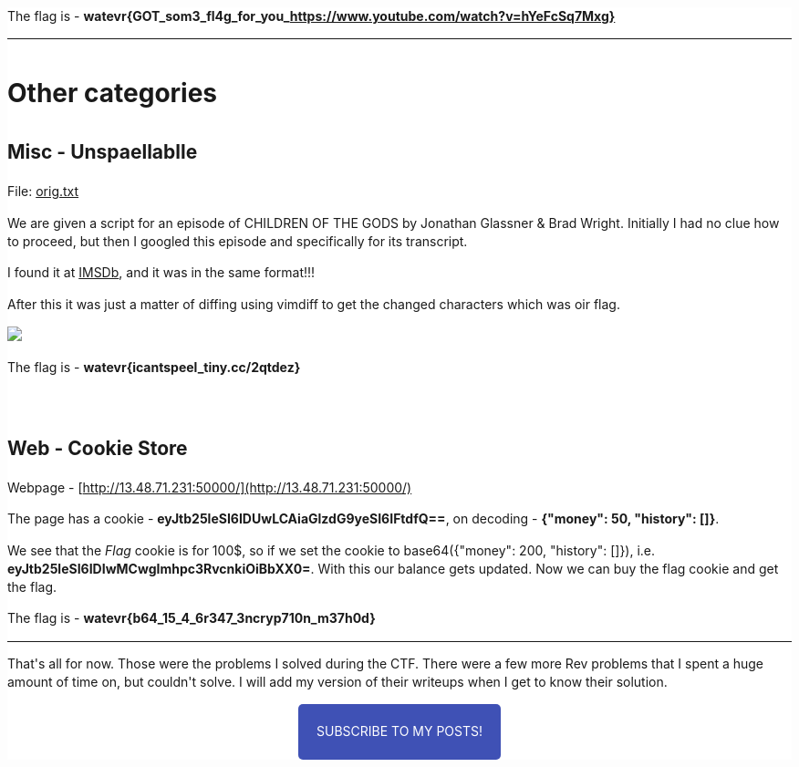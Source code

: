 The flag is - **watevr{GOT_som3_fl4g_for_you_https://www.youtube.com/watch?v=hYeFcSq7Mxg}**

---

# Other categories

## Misc - Unspaellablle

File: [orig.txt](/files/watevr_files/orig.txt)

We are given a script for an episode of CHILDREN OF THE GODS by Jonathan Glassner & Brad Wright. Initially I had no clue how to proceed, but then I googled this episode and specifically for its transcript. 

I found it at [IMSDb](https://www.imsdb.com/transcripts/Stargate-SG1-Children-Of-The-Gods.html), and it was in the same format!!!

After this it was just a matter of diffing using vimdiff to get the changed characters which was oir flag.

![](/images/watevr_images/spell.png)

The flag is - **watevr{icantspeel_tiny.cc/2qtdez}**

&nbsp;

## Web - Cookie Store

Webpage - [http://13.48.71.231:50000/](http://13.48.71.231:50000/)

The page has a cookie - **eyJtb25leSI6IDUwLCAiaGlzdG9yeSI6IFtdfQ==**, on decoding - **{"money": 50, "history": []}**.

We see that the *Flag* cookie is for 100$, so if we set the cookie to base64({"money": 200, "history": []}), i.e. **eyJtb25leSI6IDIwMCwgImhpc3RvcnkiOiBbXX0=**.  With this our balance gets updated. Now we can buy the flag cookie and get the flag.

The flag is - **watevr{b64_15_4_6r347_3ncryp710n_m37h0d}**


---

That's all for now. Those were the problems I solved during the CTF. There were a few more Rev problems that I spent a huge amount of time on, but couldn't solve. I will add my version of their writeups when I get to know their solution.

<script type="text/javascript" src="//downloads.mailchimp.com/js/signup-forms/popup/unique-methods/embed.js" data-dojo-config="usePlainJson: true, isDebug: false"></script>


<div class="button_cont" align="center"><a id="openpopup" class="example_a" rel="nofollow noopener">Subscribe to my posts!</a></div>

<style>
    .example_a {
        color: #fff !important;
        text-transform: uppercase;
        text-decoration: none;
        background: #3f51b5;
        padding: 20px;
        border-radius: 5px;
        cursor: pointer;
        display: inline-block;
        border: none;
        transition: all 0.4s ease 0s;
    }
